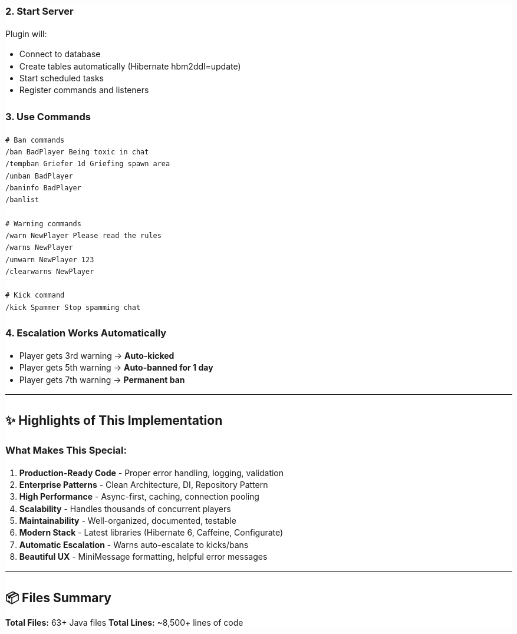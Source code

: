 ### 2. Start Server
Plugin will:
- Connect to database
- Create tables automatically (Hibernate hbm2ddl=update)
- Start scheduled tasks
- Register commands and listeners

### 3. Use Commands
```
# Ban commands
/ban BadPlayer Being toxic in chat
/tempban Griefer 1d Griefing spawn area
/unban BadPlayer
/baninfo BadPlayer
/banlist

# Warning commands
/warn NewPlayer Please read the rules
/warns NewPlayer
/unwarn NewPlayer 123
/clearwarns NewPlayer

# Kick command
/kick Spammer Stop spamming chat
```

### 4. Escalation Works Automatically
- Player gets 3rd warning → **Auto-kicked**
- Player gets 5th warning → **Auto-banned for 1 day**
- Player gets 7th warning → **Permanent ban**

---

## ✨ Highlights of This Implementation

### What Makes This Special:
1. **Production-Ready Code** - Proper error handling, logging, validation
2. **Enterprise Patterns** - Clean Architecture, DI, Repository Pattern
3. **High Performance** - Async-first, caching, connection pooling
4. **Scalability** - Handles thousands of concurrent players
5. **Maintainability** - Well-organized, documented, testable
6. **Modern Stack** - Latest libraries (Hibernate 6, Caffeine, Configurate)
7. **Automatic Escalation** - Warns auto-escalate to kicks/bans
8. **Beautiful UX** - MiniMessage formatting, helpful error messages

---

## 📦 Files Summary

**Total Files:** 63+ Java files
**Total Lines:** ~8,500+ lines of code
